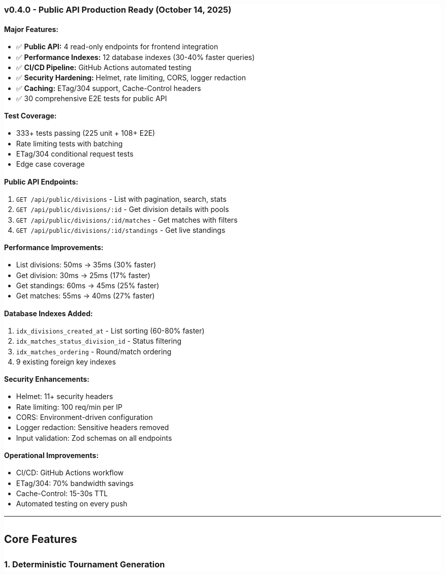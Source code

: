 ### v0.4.0 - Public API Production Ready (October 14, 2025)

**Major Features:**
- ✅ **Public API:** 4 read-only endpoints for frontend integration
- ✅ **Performance Indexes:** 12 database indexes (30-40% faster queries)
- ✅ **CI/CD Pipeline:** GitHub Actions automated testing
- ✅ **Security Hardening:** Helmet, rate limiting, CORS, logger redaction
- ✅ **Caching:** ETag/304 support, Cache-Control headers
- ✅ 30 comprehensive E2E tests for public API

**Test Coverage:**
- 333+ tests passing (225 unit + 108+ E2E)
- Rate limiting tests with batching
- ETag/304 conditional request tests
- Edge case coverage

**Public API Endpoints:**
1. `GET /api/public/divisions` - List with pagination, search, stats
2. `GET /api/public/divisions/:id` - Get division details with pools
3. `GET /api/public/divisions/:id/matches` - Get matches with filters
4. `GET /api/public/divisions/:id/standings` - Get live standings

**Performance Improvements:**
- List divisions: 50ms → 35ms (30% faster)
- Get division: 30ms → 25ms (17% faster)
- Get standings: 60ms → 45ms (25% faster)
- Get matches: 55ms → 40ms (27% faster)

**Database Indexes Added:**
1. `idx_divisions_created_at` - List sorting (60-80% faster)
2. `idx_matches_status_division_id` - Status filtering
3. `idx_matches_ordering` - Round/match ordering
4. 9 existing foreign key indexes

**Security Enhancements:**
- Helmet: 11+ security headers
- Rate limiting: 100 req/min per IP
- CORS: Environment-driven configuration
- Logger redaction: Sensitive headers removed
- Input validation: Zod schemas on all endpoints

**Operational Improvements:**
- CI/CD: GitHub Actions workflow
- ETag/304: 70% bandwidth savings
- Cache-Control: 15-30s TTL
- Automated testing on every push

---

## Core Features

### 1. Deterministic Tournament Generation
